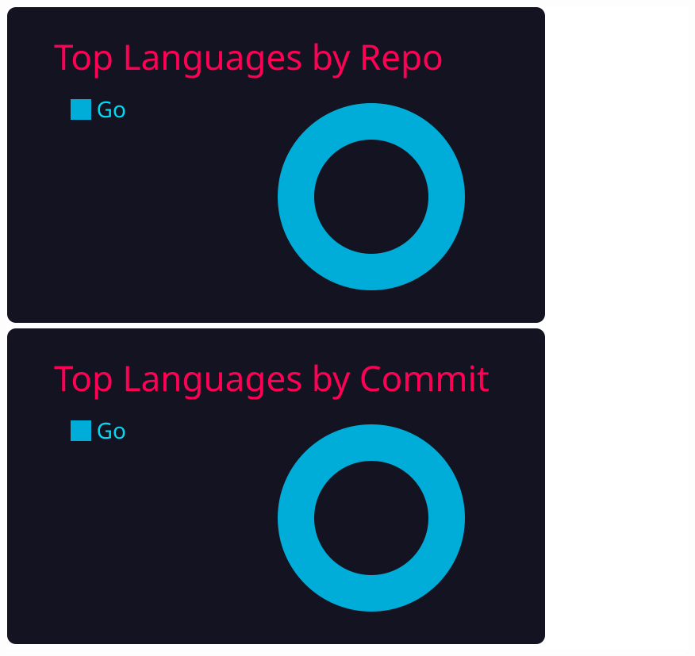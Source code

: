 [![](https://raw.githubusercontent.com/Doraemonkeys/Doraemonkeys/main/profile-summary-card-output/2077/1-repos-per-language.svg)](https://github.com/vn7n24fzkq/github-profile-summary-cards) [![](https://raw.githubusercontent.com/Doraemonkeys/Doraemonkeys/main/profile-summary-card-output/2077/2-most-commit-language.svg)](https://github.com/vn7n24fzkq/github-profile-summary-cards)